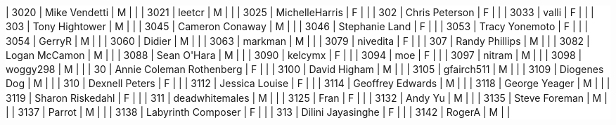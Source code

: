 | 3020 | Mike Vendetti | M | |
| 3021 | leetcr | M | |
| 3025 | MichelleHarris | F | |
| 302 | Chris Peterson | F | |
| 3033 | valli | F | |
| 303 | Tony Hightower | M | |
| 3045 | Cameron Conaway | M | |
| 3046 | Stephanie Land | F | |
| 3053 | Tracy Yonemoto | F | |
| 3054 | GerryR | M | |
| 3060 | Didier | M | |
| 3063 | markman | M | |
| 3079 | nivedita | F | |
| 307 | Randy Phillips | M | |
| 3082 | Logan McCamon | M | |
| 3088 | Sean O'Hara | M | |
| 3090 | kelcymx | F | |
| 3094 | moe | F | |
| 3097 | nitram | M | |
| 3098 | woggy298 | M | |
| 30 | Annie Coleman Rothenberg | F | |
| 3100 | David Higham | M | |
| 3105 | gfairch511 | M | |
| 3109 | Diogenes Dog | M | |
| 310 | Dexnell Peters | F | |
| 3112 | Jessica Louise | F | |
| 3114 | Geoffrey Edwards | M | |
| 3118 | George Yeager | M | |
| 3119 | Sharon Riskedahl | F | |
| 311 | deadwhitemales | M | |
| 3125 | Fran | F | |
| 3132 | Andy Yu | M | |
| 3135 | Steve Foreman | M | |
| 3137 | Parrot | M | |
| 3138 | Labyrinth Composer | F | |
| 313 | Dilini Jayasinghe | F | |
| 3142 | RogerA | M | |